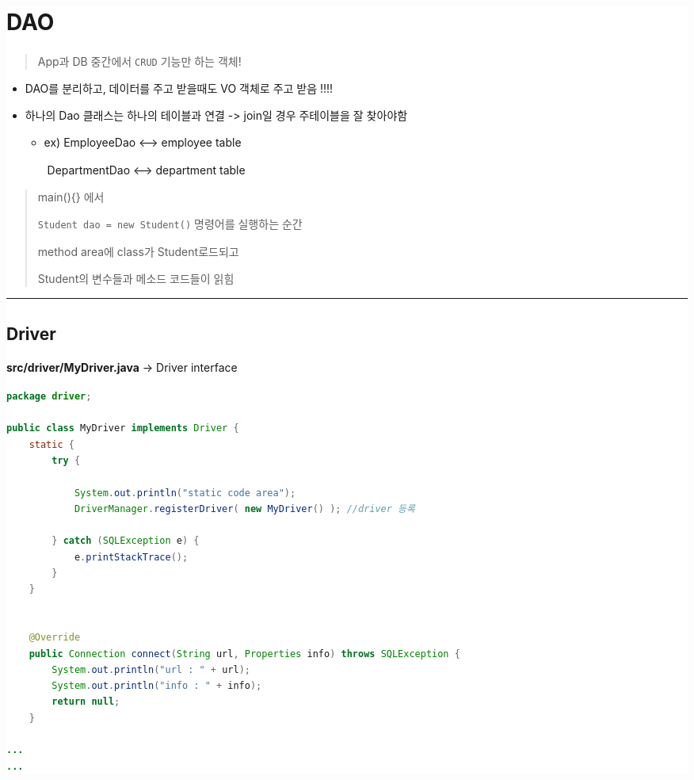 # DAO

> App과 DB 중간에서 `CRUD` 기능만 하는 객체!

- DAO를 분리하고, 데이터를 주고 받을때도 VO 객체로 주고 받음 !!!! 

- 하나의 Dao 클래스는 하나의 테이블과 연결 -> join일 경우 주테이블을 잘 찾아야함

  - ex) EmployeeDao <--> employee table

    ​      DepartmentDao <--> department table

> main(){} 에서 
>
> `Student dao = new Student()` 명령어를 실행하는 순간
>
> method area에 class가 Student로드되고 
>
> Student의 변수들과 메소드 코드들이 읽힘 

------



## Driver

**src/driver/MyDriver.java**   -> Driver interface

```java
package driver;

public class MyDriver implements Driver {
	static {
		try {
			
			System.out.println("static code area");
			DriverManager.registerDriver( new MyDriver() ); //driver 등록
			
		} catch (SQLException e) {
			e.printStackTrace();
		}
	}

	
	@Override
	public Connection connect(String url, Properties info) throws SQLException {
		System.out.println("url : " + url);
		System.out.println("info : " + info);
		return null;
	}

...
...
```
